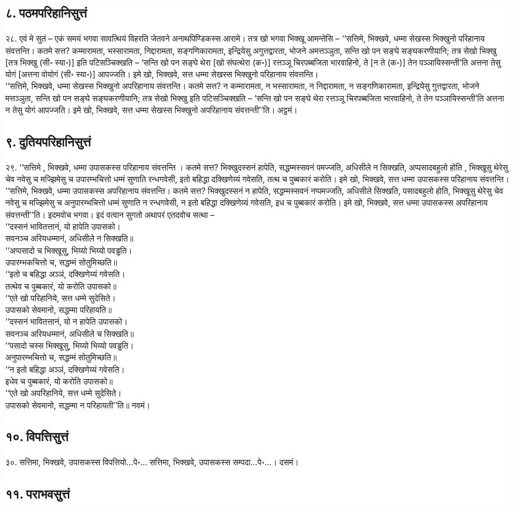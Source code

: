 
## ८. पठमपरिहानिसुत्तं

२८. एवं मे सुतं – एकं समयं भगवा सावत्थियं विहरति जेतवने अनाथपिण्डिकस्स आरामे। तत्र खो भगवा भिक्खू आमन्तेसि – ‘‘सत्तिमे, भिक्खवे, धम्मा सेखस्स भिक्खुनो परिहानाय संवत्तन्ति। कतमे सत्त? कम्मारामता, भस्सारामता, निद्दारामता, सङ्गणिकारामता, इन्द्रियेसु अगुत्तद्वारता, भोजने अमत्तञ्‍ञुता, सन्ति खो पन सङ्घे सङ्घकरणीयानि; तत्र सेखो भिक्खु [तत्र भिक्खु (सी॰ स्या॰)] इति पटिसञ्‍चिक्खति – ‘सन्ति खो पन सङ्घे थेरा [खो संघत्थेरा (क॰)] रत्तञ्‍ञू चिरपब्बजिता भारवाहिनो, ते [न ते (क॰)] तेन पञ्‍ञायिस्सन्ती’ति अत्तना तेसु योगं [अत्तना वोयोगं (सी॰ स्या॰)] आपज्‍जति। इमे खो, भिक्खवे, सत्त धम्मा सेखस्स भिक्खुनो परिहानाय संवत्तन्ति।  
‘‘सत्तिमे, भिक्खवे, धम्मा सेखस्स भिक्खुनो अपरिहानाय संवत्तन्ति। कतमे सत्त? न कम्मारामता, न भस्सारामता, न निद्दारामता, न सङ्गणिकारामता, इन्द्रियेसु गुत्तद्वारता, भोजने मत्तञ्‍ञुता, सन्ति खो पन सङ्घे सङ्घकरणीयानि; तत्र सेखो भिक्खु इति पटिसञ्‍चिक्खति – ‘सन्ति खो पन सङ्घे थेरा रत्तञ्‍ञू चिरपब्बजिता भारवाहिनो, ते तेन पञ्‍ञायिस्सन्ती’ति अत्तना न तेसु योगं आपज्‍जति। इमे खो, भिक्खवे, सत्त धम्मा सेखस्स भिक्खुनो अपरिहानाय संवत्तन्ती’’ति। अट्ठमं।  


## ९. दुतियपरिहानिसुत्तं

२९. ‘‘सत्तिमे , भिक्खवे, धम्मा उपासकस्स परिहानाय संवत्तन्ति । कतमे सत्त? भिक्खुदस्सनं हापेति, सद्धम्मस्सवनं पमज्‍जति, अधिसीले न सिक्खति, अप्पसादबहुलो होति , भिक्खूसु थेरेसु चेव नवेसु च मज्झिमेसु च उपारम्भचित्तो धम्मं सुणाति रन्धगवेसी, इतो बहिद्धा दक्खिणेय्यं गवेसति, तत्थ च पुब्बकारं करोति। इमे खो, भिक्खवे, सत्त धम्मा उपासकस्स परिहानाय संवत्तन्ति।  
‘‘सत्तिमे, भिक्खवे, धम्मा उपासकस्स अपरिहानाय संवत्तन्ति। कतमे सत्त? भिक्खुदस्सनं न हापेति, सद्धम्मस्सवनं नप्पमज्‍जति, अधिसीले सिक्खति, पसादबहुलो होति, भिक्खूसु थेरेसु चेव नवेसु च मज्झिमेसु च अनुपारम्भचित्तो धम्मं सुणाति न रन्धगवेसी, न इतो बहिद्धा दक्खिणेय्यं गवेसति, इध च पुब्बकारं करोति। इमे खो, भिक्खवे, सत्त धम्मा उपासकस्स अपरिहानाय संवत्तन्ती’’ति। इदमवोच भगवा। इदं वत्वान सुगतो अथापरं एतदवोच सत्था –  
‘‘दस्सनं भावितत्तानं, यो हापेति उपासको।  
सवनञ्‍च अरियधम्मानं, अधिसीले न सिक्खति॥  
‘‘अप्पसादो च भिक्खूसु, भिय्यो भिय्यो पवड्ढति।  
उपारम्भकचित्तो च, सद्धम्मं सोतुमिच्छति॥  
‘‘इतो च बहिद्धा अञ्‍ञं, दक्खिणेय्यं गवेसति।  
तत्थेव च पुब्बकारं, यो करोति उपासको॥  
‘‘एते खो परिहानिये, सत्त धम्मे सुदेसिते।  
उपासको सेवमानो, सद्धम्मा परिहायति॥  
‘‘दस्सनं भावितत्तानं, यो न हापेति उपासको।  
सवनञ्‍च अरियधम्मानं, अधिसीले च सिक्खति॥  
‘‘पसादो चस्स भिक्खूसु, भिय्यो भिय्यो पवड्ढति।  
अनुपारम्भचित्तो च, सद्धम्मं सोतुमिच्छति॥  
‘‘न इतो बहिद्धा अञ्‍ञं, दक्खिणेय्यं गवेसति।  
इधेव च पुब्बकारं, यो करोति उपासको॥  
‘‘एते खो अपरिहानिये, सत्त धम्मे सुदेसिते।  
उपासको सेवमानो, सद्धम्मा न परिहायती’’ति॥ नवमं।  


## १०. विपत्तिसुत्तं

३०. सत्तिमा, भिक्खवे, उपासकस्स विपत्तियो…पे॰… सत्तिमा, भिक्खवे, उपासकस्स सम्पदा…पे॰…। दसमं।  


## ११. पराभवसुत्तं
